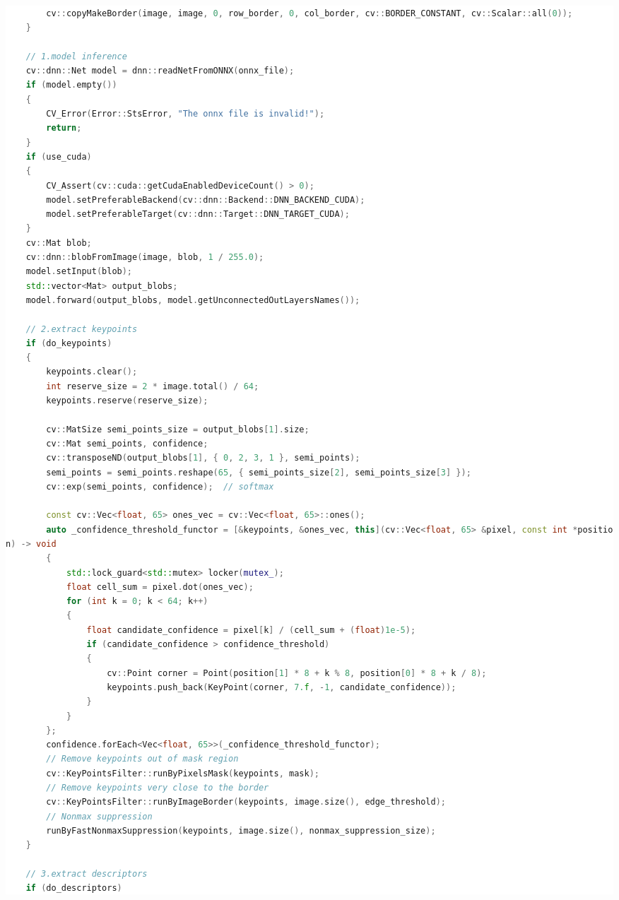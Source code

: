 ```cpp
        cv::copyMakeBorder(image, image, 0, row_border, 0, col_border, cv::BORDER_CONSTANT, cv::Scalar::all(0));
    }

    // 1.model inference
    cv::dnn::Net model = dnn::readNetFromONNX(onnx_file);
    if (model.empty())
    {
        CV_Error(Error::StsError, "The onnx file is invalid!");
        return;
    }
    if (use_cuda)
    {
        CV_Assert(cv::cuda::getCudaEnabledDeviceCount() > 0);
        model.setPreferableBackend(cv::dnn::Backend::DNN_BACKEND_CUDA);
        model.setPreferableTarget(cv::dnn::Target::DNN_TARGET_CUDA);
    }
    cv::Mat blob;
    cv::dnn::blobFromImage(image, blob, 1 / 255.0);
    model.setInput(blob);
    std::vector<Mat> output_blobs;
    model.forward(output_blobs, model.getUnconnectedOutLayersNames());

    // 2.extract keypoints
    if (do_keypoints)
    {
        keypoints.clear();
        int reserve_size = 2 * image.total() / 64;
        keypoints.reserve(reserve_size);

        cv::MatSize semi_points_size = output_blobs[1].size;
        cv::Mat semi_points, confidence;
        cv::transposeND(output_blobs[1], { 0, 2, 3, 1 }, semi_points);
        semi_points = semi_points.reshape(65, { semi_points_size[2], semi_points_size[3] });
        cv::exp(semi_points, confidence);  // softmax

        const cv::Vec<float, 65> ones_vec = cv::Vec<float, 65>::ones();
        auto _confidence_threshold_functor = [&keypoints, &ones_vec, this](cv::Vec<float, 65> &pixel, const int *position) -> void
        {
            std::lock_guard<std::mutex> locker(mutex_);
            float cell_sum = pixel.dot(ones_vec);
            for (int k = 0; k < 64; k++)
            {
                float candidate_confidence = pixel[k] / (cell_sum + (float)1e-5);
                if (candidate_confidence > confidence_threshold)
                {
                    cv::Point corner = Point(position[1] * 8 + k % 8, position[0] * 8 + k / 8);
                    keypoints.push_back(KeyPoint(corner, 7.f, -1, candidate_confidence));
                }
            }
        };
        confidence.forEach<Vec<float, 65>>(_confidence_threshold_functor);
        // Remove keypoints out of mask region
        cv::KeyPointsFilter::runByPixelsMask(keypoints, mask);
        // Remove keypoints very close to the border
        cv::KeyPointsFilter::runByImageBorder(keypoints, image.size(), edge_threshold);
        // Nonmax suppression
        runByFastNonmaxSuppression(keypoints, image.size(), nonmax_suppression_size);
    }

    // 3.extract descriptors
    if (do_descriptors)
```

[^1]: Harris C G , Stephens M J .A combined corner and edge detector[C]//Alvey vision conference.1988. [https://doi.org/10.5244/C.2.23](https://doi.org/10.5244/C.2.23)
[^2]: drawing-ellipse-from-eigenvalue-eigenvector  [https://math.stackexchange.com/questions/1447730/drawing-ellipse-from-eigenvalue-eigenvector](https://math.stackexchange.com/questions/1447730/drawing-ellipse-from-eigenvalue-eigenvector)
[^3]: Rosten E .Machine learning for high-speed corner detection[C]//European Conference on Computer Vision.Springer-Verlag, 2006. [https://doi.org/10.1007/11744023_34](https://doi.org/10.1007/11744023_34)
[^4]: ID3 Algorithm [https://en.wikipedia.org/wiki/ID3_algorithm](https://en.wikipedia.org/wiki/ID3_algorithm)
[^5]: Information Gain [https://en.wikipedia.org/wiki/Information_gain_(decision_tree)](https://en.wikipedia.org/wiki/Information_gain_(decision_tree))
[^6]: Mair E , Hager G D , Burschka D ,et al.Adaptive and Generic Corner Detection Based on the Accelerated Segment Test[C]//ECCV 2010;European conference on computer vision.2010. [https://link.springer.com/chapter/10.1007/978-3-642-15552-9_14](https://link.springer.com/chapter/10.1007/978-3-642-15552-9_14)
[^7]: what-is-phase-congruency [https://dsp.stackexchange.com/questions/22700/what-is-phase-congruency](https://dsp.stackexchange.com/questions/22700/what-is-phase-congruency)
[^8]: Kovesi P .Phase Congruency Detects Corners and Edges[C]//Dicta.2003 [https://www.peterkovesi.com/papers/phasecorners.pdf](https://www.peterkovesi.com/papers/phasecorners.pdf)
[^9]: Kovesi P .Image Features From Phase Congruency[J].The University of Western Australia, 1995(3). [https://www.semanticscholar.org/paper/Image-Features-from-Phase-Congruency-Kovesi/4d954ec7f1091cb1d6b18b1b1e656d583e7a1353](https://www.semanticscholar.org/paper/Image-Features-from-Phase-Congruency-Kovesi/4d954ec7f1091cb1d6b18b1b1e656d583e7a1353)
[^10]: An implementation of phase congruency image features detection: edges and corners. [https://github.com/RamilKadyrov/PhaseCongruency](https://github.com/RamilKadyrov/PhaseCongruency)
[^11]: Mokhtarian F , Suomela R .Robust image corner detection through curvature scale space[J].IEEE Computer Society, 1998(12). [https://link.springer.com/chapter/10.1007/978-94-017-0343-7_7](https://link.springer.com/chapter/10.1007/978-94-017-0343-7_7)
[^12]: Awrangjeb M , Lu G .Robust Image Corner Detection Based on the Chord-to-Point Distance Accumulation Technique[J].IEEE Transactions on Multimedia, 2008, 10(6):1059-1072.DOI:10.1109/TMM.2008.2001384. [https://www.semanticscholar.org/paper/Robust-Image-Corner-Detection-Based-on-the-Distance-Awrangjeb-Lu/3add640b10af15eb3272abfa95e62bb522ac175d](https://www.semanticscholar.org/paper/Robust-Image-Corner-Detection-Based-on-the-Distance-Awrangjeb-Lu/3add640b10af15eb3272abfa95e62bb522ac175d)
[^13]: ARCSS corner detector [https://www.mathworks.com/matlabcentral/fileexchange/33229-affine-resilient-curvature-scale-space-corner-detector](https://www.mathworks.com/matlabcentral/fileexchange/33229-affine-resilient-curvature-scale-space-corner-detector)
[^14]: CPDA corner detector [https://www.mathworks.com/matlabcentral/fileexchange/22390-robust-image-corner-detection-based-on-the-chord-to-point-distance-accumulation-technique?s_tid=srchtitle](https://www.mathworks.com/matlabcentral/fileexchange/22390-robust-image-corner-detection-based-on-the-chord-to-point-distance-accumulation-technique?s_tid=srchtitle)
[^15]: Abramenko A A, Karkishchenko A N. 2019. Applications of Algebraic Moments for Corner and Edge Detection for a Locally Angular Model\[J/OL\]. Pattern Recognition and Image Analysis, 29(1): 58-71. [https://doi.org/10.1134/S1054661819010024](https://doi.org/10.1134/S1054661819010024)
[^16]: GitHub. mr-abramenko/subpixel-corner-edge-detector: Subpixel corner and edge detector. [https://github.com/mr-abramenko/subpixel-corner-edge-detector](https://github.com/mr-abramenko/subpixel-corner-edge-detector)
[^17]: Zhang W, Sun C, Gao Y. 2023. Image Intensity Variation Information for Interest Point Detection\[J/OL\]. IEEE Transactions on Pattern Analysis and Machine Intelligence, 45(8): 9883-9894. [https://doi.org/10.1109/TPAMI.2023.3240129](https://doi.org/10.1109/TPAMI.2023.3240129)
[^18]: Szeliski_Computer Vision Algorithms and Applications_2ndEd.Charpter3.2.3 page127-129 [https://szeliski.org/Book](https://szeliski.org/Book)
[^19]: Detone D, Malisiewicz T, Rabinovich A. SuperPoint: Self-Supervised Interest Point Detection and Description[J].  2017. [https://doi.org/10.48550/arXiv.1712.07629](https://doi.org/10.48550/arXiv.1712.07629)
[^20]: SuperPoint Weights File and Demo Script. [https://github.com/magicleap/SuperPointPretrainedNetwork](https://github.com/magicleap/SuperPointPretrainedNetwork)
[^21]: 将PyTorch训练模型转换为ONNX. [https://learn.microsoft.com/zh-cn/windows/ai/windows-ml/tutorials/pytorch-convert-model](https://learn.microsoft.com/zh-cn/windows/ai/windows-ml/tutorials/pytorch-convert-model)